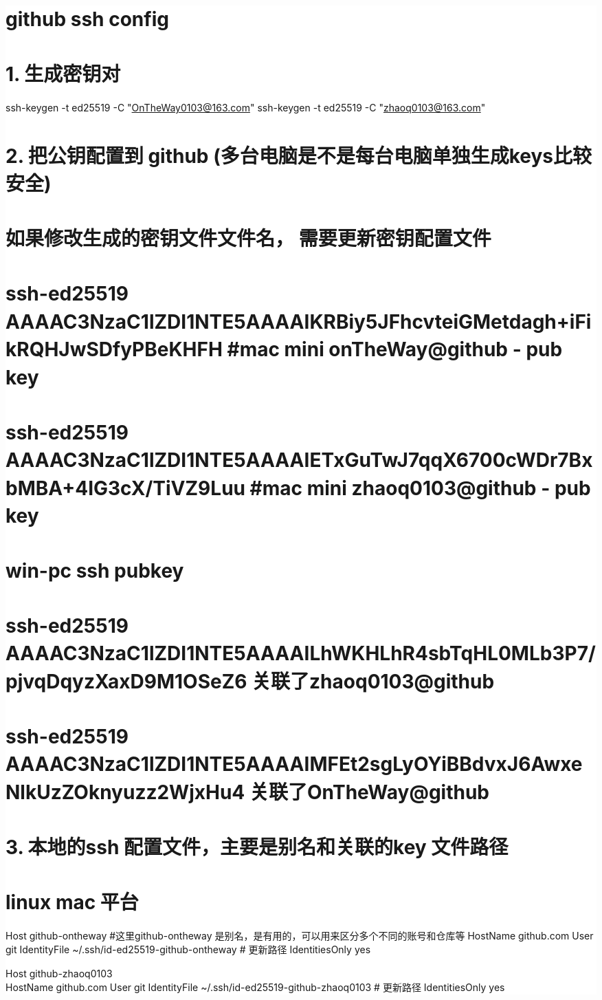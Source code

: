 # github ssh config


# 1. 生成密钥对
ssh-keygen -t ed25519 -C "OnTheWay0103@163.com"
ssh-keygen -t ed25519 -C "zhaoq0103@163.com"

# 2. 把公钥配置到 github (多台电脑是不是每台电脑单独生成keys比较安全)
# 如果修改生成的密钥文件文件名， 需要更新密钥配置文件


# ssh-ed25519 AAAAC3NzaC1lZDI1NTE5AAAAIKRBiy5JFhcvteiGMetdagh+iFikRQHJwSDfyPBeKHFH  #mac mini onTheWay@github - pub key
# ssh-ed25519 AAAAC3NzaC1lZDI1NTE5AAAAIETxGuTwJ7qqX6700cWDr7BxbMBA+4IG3cX/TiVZ9Luu  #mac mini zhaoq0103@github - pub key

# win-pc ssh pubkey
# ssh-ed25519 AAAAC3NzaC1lZDI1NTE5AAAAILhWKHLhR4sbTqHL0MLb3P7/pjvqDqyzXaxD9M1OSeZ6 关联了zhaoq0103@github
# ssh-ed25519 AAAAC3NzaC1lZDI1NTE5AAAAIMFEt2sgLyOYiBBdvxJ6AwxeNlkUzZOknyuzz2WjxHu4 关联了OnTheWay@github

# 3. 本地的ssh 配置文件，主要是别名和关联的key 文件路径
# linux mac 平台
Host github-ontheway  #这里github-ontheway 是别名，是有用的，可以用来区分多个不同的账号和仓库等
  HostName github.com
  User git 
  IdentityFile ~/.ssh/id-ed25519-github-ontheway # 更新路径
  IdentitiesOnly yes


Host github-zhaoq0103  
  HostName github.com
  User git 
  IdentityFile ~/.ssh/id-ed25519-github-zhaoq0103 # 更新路径
  IdentitiesOnly yes
